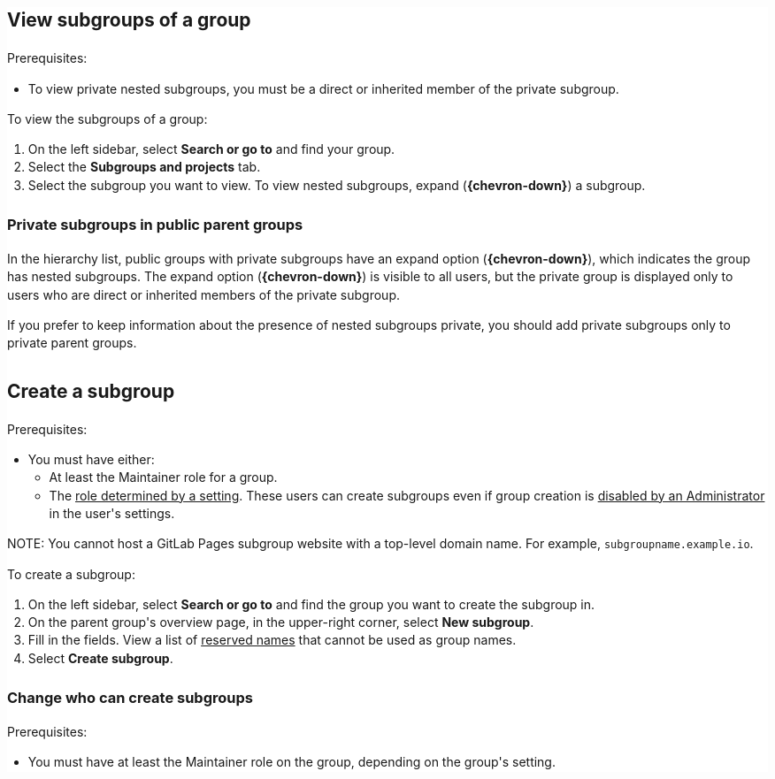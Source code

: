 ## View subgroups of a group

Prerequisites:

- To view private nested subgroups, you must be a direct or inherited member of
  the private subgroup.

To view the subgroups of a group:

1. On the left sidebar, select **Search or go to** and find your group.
1. Select the **Subgroups and projects** tab.
1. Select the subgroup you want to view.
   To view nested subgroups, expand (**{chevron-down}**) a subgroup.

### Private subgroups in public parent groups

In the hierarchy list, public groups with private subgroups have an expand option (**{chevron-down}**),
which indicates the group has nested subgroups. The expand option (**{chevron-down}**) is visible
to all users, but the private group is displayed only to users who are direct or inherited members
of the private subgroup.

If you prefer to keep information about the presence of nested subgroups private,
you should add private subgroups only to private parent groups.

## Create a subgroup

Prerequisites:

- You must have either:
  - At least the Maintainer role for a group.
  - The [role determined by a setting](#change-who-can-create-subgroups). These users can create
    subgroups even if group creation is
    [disabled by an Administrator](../../../administration/admin_area.md#prevent-a-user-from-creating-top-level-groups) in the user's settings.

NOTE:
You cannot host a GitLab Pages subgroup website with a top-level domain name. For example, `subgroupname.example.io`.

To create a subgroup:

1. On the left sidebar, select **Search or go to** and find the group you want to create the subgroup in.
1. On the parent group's overview page, in the upper-right corner, select **New subgroup**.
1. Fill in the fields. View a list of [reserved names](../../reserved_names.md) that cannot be used as group names.
1. Select **Create subgroup**.

### Change who can create subgroups

Prerequisites:

- You must have at least the Maintainer role on the group, depending on the group's setting.
